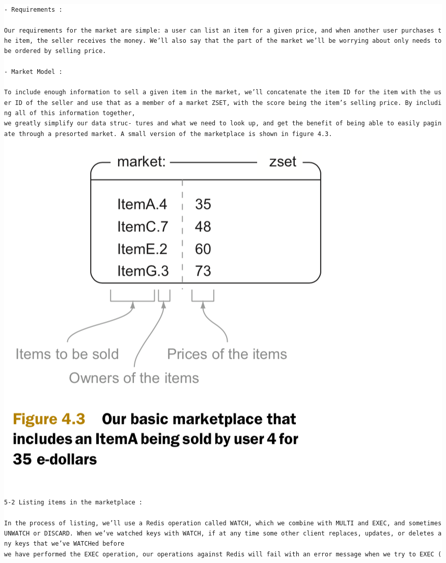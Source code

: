     - Requirements :

    Our requirements for the market are simple: a user can list an item for a given price, and when another user purchases the item, the seller receives the money. We’ll also say that the part of the market we’ll be worrying about only needs to be ordered by selling price.

    - Market Model :

    To include enough information to sell a given item in the market, we’ll concatenate the item ID for the item with the user ID of the seller and use that as a member of a market ZSET, with the score being the item’s selling price. By including all of this information together,
    we greatly simplify our data struc- tures and what we need to look up, and get the benefit of being able to easily paginate through a presorted market. A small version of the marketplace is shown in figure 4.3.

![](./static/market_model.png)

    5-2 Listing items in the marketplace :

    In the process of listing, we’ll use a Redis operation called WATCH, which we combine with MULTI and EXEC, and sometimes UNWATCH or DISCARD. When we’ve watched keys with WATCH, if at any time some other client replaces, updates, or deletes any keys that we’ve WATCHed before
    we have performed the EXEC operation, our operations against Redis will fail with an error message when we try to EXEC (
